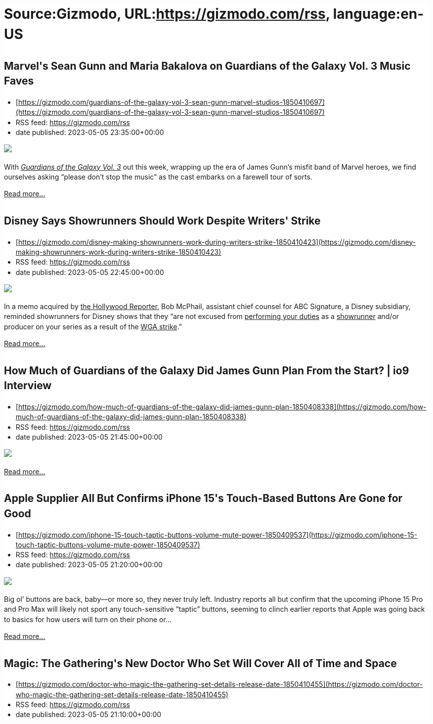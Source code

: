 # Source:Gizmodo, URL:https://gizmodo.com/rss, language:en-US

## Marvel's Sean Gunn and Maria Bakalova on Guardians of the Galaxy Vol. 3 Music Faves
 - [https://gizmodo.com/guardians-of-the-galaxy-vol-3-sean-gunn-marvel-studios-1850410697](https://gizmodo.com/guardians-of-the-galaxy-vol-3-sean-gunn-marvel-studios-1850410697)
 - RSS feed: https://gizmodo.com/rss
 - date published: 2023-05-05 23:35:00+00:00

<img class="type:primaryImage" src="https://i.kinja-img.com/gawker-media/image/upload/s--K8cShtRx--/c_fit,fl_progressive,q_80,w_636/268559db693a3dc77f1b14736af9d95c.png" /><p>With <a href="https://gizmodo.com/guardians-of-galaxy-3-review-james-gunn-chris-pratt-mar-1850385522"><em>Guardians of the Galaxy Vol. 3</em></a><em> </em>out this week, wrapping up the era of James Gunn’s misfit band of Marvel heroes, we find ourselves asking “please don’t stop the music” as the cast embarks on a farewell tour of sorts.<br /></p><p><a href="https://gizmodo.com/guardians-of-the-galaxy-vol-3-sean-gunn-marvel-studios-1850410697">Read more...</a></p>

## Disney Says Showrunners Should Work Despite Writers' Strike
 - [https://gizmodo.com/disney-making-showrunners-work-during-writers-strike-1850410423](https://gizmodo.com/disney-making-showrunners-work-during-writers-strike-1850410423)
 - RSS feed: https://gizmodo.com/rss
 - date published: 2023-05-05 22:45:00+00:00

<img class="type:primaryImage" src="https://i.kinja-img.com/gawker-media/image/upload/s--XfeoyuVf--/c_fit,fl_progressive,q_80,w_636/d920eb46a2aa03d966f9a85c17de338e.jpg" /><p>In a memo acquired by <a href="https://www.hollywoodreporter.com/tv/tv-news/disney-demands-showrunners-work-during-writers-strike-wga-1235480879/" rel="noopener noreferrer" target="_blank">the Hollywood Reporter</a>, Bob McPhail, assistant chief counsel for ABC Signature, a Disney subsidiary, reminded showrunners for Disney shows that they “are not excused from <a href="https://gizmodo.com/house-of-the-dragon-rings-of-power-wga-writers-strike-1850405777">performing your duties</a> as a <a href="https://gizmodo.com/david-zaslav-warner-bros-discovery-streaming-wga-strike-1850408939">showrunner</a> and/or producer on your series as a result of the <a href="https://gizmodo.com/wga-writers-strike-2023-explained-streaming-ai-tv-1850392982">WGA strike</a>.”<br /></p><p><a href="https://gizmodo.com/disney-making-showrunners-work-during-writers-strike-1850410423">Read more...</a></p>

## How Much of Guardians of the Galaxy Did James Gunn Plan From the Start? | io9 Interview
 - [https://gizmodo.com/how-much-of-guardians-of-the-galaxy-did-james-gunn-plan-1850408338](https://gizmodo.com/how-much-of-guardians-of-the-galaxy-did-james-gunn-plan-1850408338)
 - RSS feed: https://gizmodo.com/rss
 - date published: 2023-05-05 21:45:00+00:00

<img class="type:primaryImage" src="https://i.kinja-img.com/gawker-media/image/upload/s--GEk66oGW--/c_fit,fl_progressive,q_80,w_636/db8c0fbb0e9fa05021a7b698bb01ed72.jpg" /><p><a href="https://gizmodo.com/how-much-of-guardians-of-the-galaxy-did-james-gunn-plan-1850408338">Read more...</a></p>

## Apple Supplier All But Confirms iPhone 15's Touch-Based Buttons Are Gone for Good
 - [https://gizmodo.com/iphone-15-touch-taptic-buttons-volume-mute-power-1850409537](https://gizmodo.com/iphone-15-touch-taptic-buttons-volume-mute-power-1850409537)
 - RSS feed: https://gizmodo.com/rss
 - date published: 2023-05-05 21:20:00+00:00

<img class="type:primaryImage" src="https://i.kinja-img.com/gawker-media/image/upload/s--5dvmp92J--/c_fit,fl_progressive,q_80,w_636/9c5ee46fb2f5ce942ae5e8b4627ef4bc.jpg" /><p>Big ol’ buttons are back, baby—or more so, they never truly left. Industry reports all but confirm that the upcoming iPhone 15 Pro and Pro Max will likely not sport any touch-sensitive “taptic” buttons, seeming to clinch earlier reports that Apple was going back to basics for how users will turn on their phone or…</p><p><a href="https://gizmodo.com/iphone-15-touch-taptic-buttons-volume-mute-power-1850409537">Read more...</a></p>

## Magic: The Gathering's New Doctor Who Set Will Cover All of Time and Space
 - [https://gizmodo.com/doctor-who-magic-the-gathering-set-details-release-date-1850410455](https://gizmodo.com/doctor-who-magic-the-gathering-set-details-release-date-1850410455)
 - RSS feed: https://gizmodo.com/rss
 - date published: 2023-05-05 21:10:00+00:00

